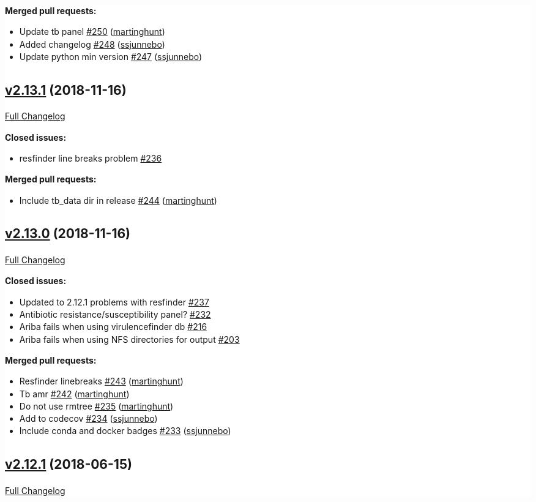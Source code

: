 **Merged pull requests:**

- Update tb panel [\#250](https://github.com/sanger-pathogens/ariba/pull/250) ([martinghunt](https://github.com/martinghunt))
- Added changelog [\#248](https://github.com/sanger-pathogens/ariba/pull/248) ([ssjunnebo](https://github.com/ssjunnebo))
- Update python min version [\#247](https://github.com/sanger-pathogens/ariba/pull/247) ([ssjunnebo](https://github.com/ssjunnebo))

## [v2.13.1](https://github.com/sanger-pathogens/ariba/tree/v2.13.1) (2018-11-16)
[Full Changelog](https://github.com/sanger-pathogens/ariba/compare/v2.13.0...v2.13.1)

**Closed issues:**

- resfinder line breaks problem [\#236](https://github.com/sanger-pathogens/ariba/issues/236)

**Merged pull requests:**

- Include tb\_data dir in release [\#244](https://github.com/sanger-pathogens/ariba/pull/244) ([martinghunt](https://github.com/martinghunt))

## [v2.13.0](https://github.com/sanger-pathogens/ariba/tree/v2.13.0) (2018-11-16)
[Full Changelog](https://github.com/sanger-pathogens/ariba/compare/v2.12.1...v2.13.0)

**Closed issues:**

- Updated to 2.12.1 problems with resfinder [\#237](https://github.com/sanger-pathogens/ariba/issues/237)
- Antibiotic resistance/susceptibility panel? [\#232](https://github.com/sanger-pathogens/ariba/issues/232)
- Ariba fails when using virulencefinder db [\#216](https://github.com/sanger-pathogens/ariba/issues/216)
- Ariba fails when using NFS directories for output [\#203](https://github.com/sanger-pathogens/ariba/issues/203)

**Merged pull requests:**

- Resfinder linebreaks [\#243](https://github.com/sanger-pathogens/ariba/pull/243) ([martinghunt](https://github.com/martinghunt))
- Tb amr [\#242](https://github.com/sanger-pathogens/ariba/pull/242) ([martinghunt](https://github.com/martinghunt))
- Do not use rmtree [\#235](https://github.com/sanger-pathogens/ariba/pull/235) ([martinghunt](https://github.com/martinghunt))
- Add to codecov [\#234](https://github.com/sanger-pathogens/ariba/pull/234) ([ssjunnebo](https://github.com/ssjunnebo))
- Include conda and docker badges [\#233](https://github.com/sanger-pathogens/ariba/pull/233) ([ssjunnebo](https://github.com/ssjunnebo))

## [v2.12.1](https://github.com/sanger-pathogens/ariba/tree/v2.12.1) (2018-06-15)
[Full Changelog](https://github.com/sanger-pathogens/ariba/compare/v2.12.0...v2.12.1)
